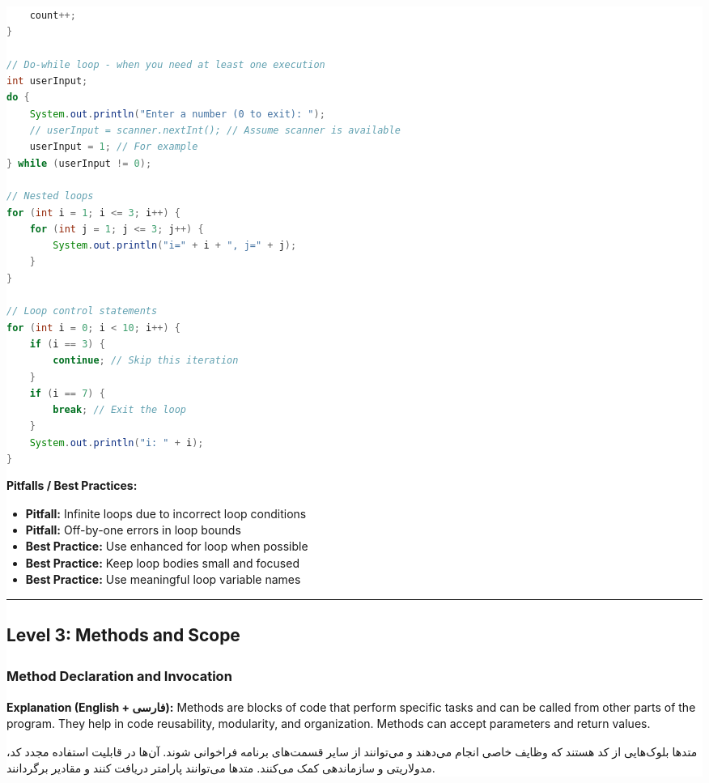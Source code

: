 ```java
    count++;
}

// Do-while loop - when you need at least one execution
int userInput;
do {
    System.out.println("Enter a number (0 to exit): ");
    // userInput = scanner.nextInt(); // Assume scanner is available
    userInput = 1; // For example
} while (userInput != 0);

// Nested loops
for (int i = 1; i <= 3; i++) {
    for (int j = 1; j <= 3; j++) {
        System.out.println("i=" + i + ", j=" + j);
    }
}

// Loop control statements
for (int i = 0; i < 10; i++) {
    if (i == 3) {
        continue; // Skip this iteration
    }
    if (i == 7) {
        break; // Exit the loop
    }
    System.out.println("i: " + i);
}
```

**Pitfalls / Best Practices:**
- **Pitfall:** Infinite loops due to incorrect loop conditions
- **Pitfall:** Off-by-one errors in loop bounds
- **Best Practice:** Use enhanced for loop when possible
- **Best Practice:** Keep loop bodies small and focused
- **Best Practice:** Use meaningful loop variable names

---

## Level 3: Methods and Scope

### Method Declaration and Invocation
**Explanation (English + فارسی):**
Methods are blocks of code that perform specific tasks and can be called from other parts of the program. They help in code reusability, modularity, and organization. Methods can accept parameters and return values.

متدها بلوک‌هایی از کد هستند که وظایف خاصی انجام می‌دهند و می‌توانند از سایر قسمت‌های برنامه فراخوانی شوند. آن‌ها در قابلیت استفاده مجدد کد، مدولاریتی و سازماندهی کمک می‌کنند. متدها می‌توانند پارامتر دریافت کنند و مقادیر برگردانند.
